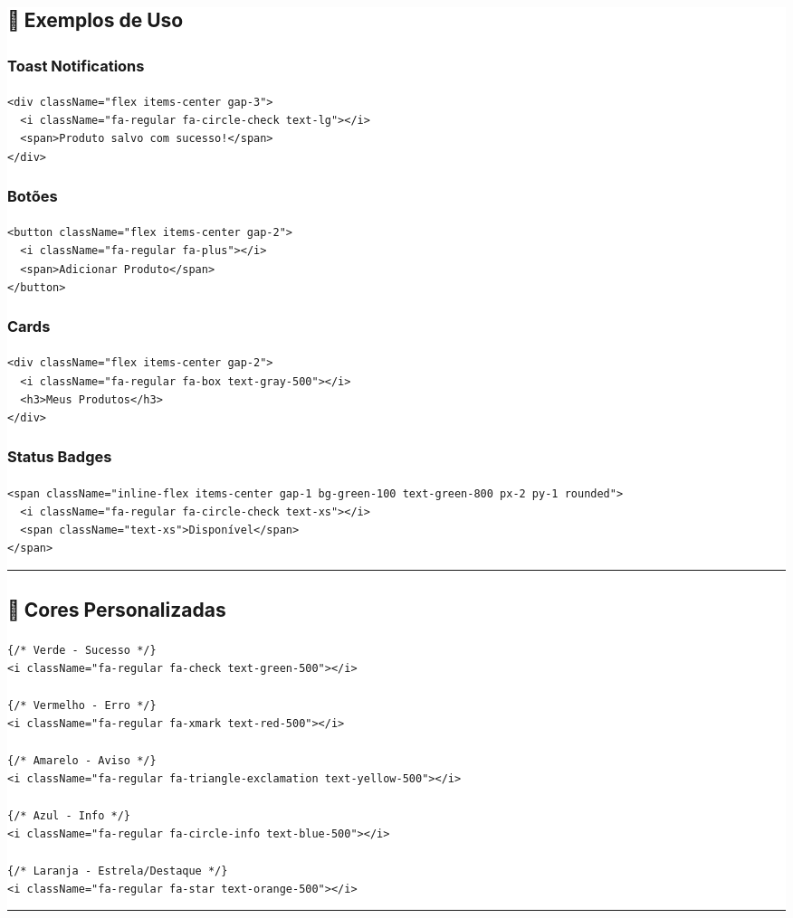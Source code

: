 ## 🎨 Exemplos de Uso

### Toast Notifications
```tsx
<div className="flex items-center gap-3">
  <i className="fa-regular fa-circle-check text-lg"></i>
  <span>Produto salvo com sucesso!</span>
</div>
```

### Botões
```tsx
<button className="flex items-center gap-2">
  <i className="fa-regular fa-plus"></i>
  <span>Adicionar Produto</span>
</button>
```

### Cards
```tsx
<div className="flex items-center gap-2">
  <i className="fa-regular fa-box text-gray-500"></i>
  <h3>Meus Produtos</h3>
</div>
```

### Status Badges
```tsx
<span className="inline-flex items-center gap-1 bg-green-100 text-green-800 px-2 py-1 rounded">
  <i className="fa-regular fa-circle-check text-xs"></i>
  <span className="text-xs">Disponível</span>
</span>
```

---

## 🎨 Cores Personalizadas

```tsx
{/* Verde - Sucesso */}
<i className="fa-regular fa-check text-green-500"></i>

{/* Vermelho - Erro */}
<i className="fa-regular fa-xmark text-red-500"></i>

{/* Amarelo - Aviso */}
<i className="fa-regular fa-triangle-exclamation text-yellow-500"></i>

{/* Azul - Info */}
<i className="fa-regular fa-circle-info text-blue-500"></i>

{/* Laranja - Estrela/Destaque */}
<i className="fa-regular fa-star text-orange-500"></i>
```

---